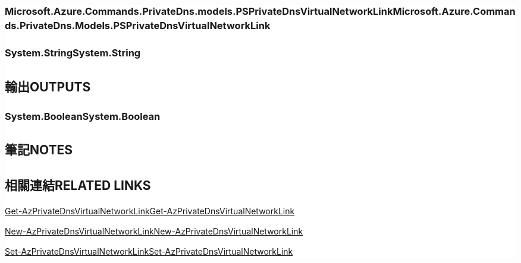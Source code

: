 ### <span data-ttu-id="b96c8-152">Microsoft.Azure.Commands.PrivateDns.models.PSPrivateDnsVirtualNetworkLink</span><span class="sxs-lookup"><span data-stu-id="b96c8-152">Microsoft.Azure.Commands.PrivateDns.Models.PSPrivateDnsVirtualNetworkLink</span></span>

### <span data-ttu-id="b96c8-153">System.String</span><span class="sxs-lookup"><span data-stu-id="b96c8-153">System.String</span></span>

## <span data-ttu-id="b96c8-154">輸出</span><span class="sxs-lookup"><span data-stu-id="b96c8-154">OUTPUTS</span></span>

### <span data-ttu-id="b96c8-155">System.Boolean</span><span class="sxs-lookup"><span data-stu-id="b96c8-155">System.Boolean</span></span>

## <span data-ttu-id="b96c8-156">筆記</span><span class="sxs-lookup"><span data-stu-id="b96c8-156">NOTES</span></span>

## <span data-ttu-id="b96c8-157">相關連結</span><span class="sxs-lookup"><span data-stu-id="b96c8-157">RELATED LINKS</span></span>

[<span data-ttu-id="b96c8-158">Get-AzPrivateDnsVirtualNetworkLink</span><span class="sxs-lookup"><span data-stu-id="b96c8-158">Get-AzPrivateDnsVirtualNetworkLink</span></span>](./Get-AzPrivateDnsVirtualNetworkLink.md)

[<span data-ttu-id="b96c8-159">New-AzPrivateDnsVirtualNetworkLink</span><span class="sxs-lookup"><span data-stu-id="b96c8-159">New-AzPrivateDnsVirtualNetworkLink</span></span>](./New-AzPrivateDnsVirtualNetworkLink.md)

[<span data-ttu-id="b96c8-160">Set-AzPrivateDnsVirtualNetworkLink</span><span class="sxs-lookup"><span data-stu-id="b96c8-160">Set-AzPrivateDnsVirtualNetworkLink</span></span>](./Set-AzPrivateDnsVirtualNetworkLink.md)
